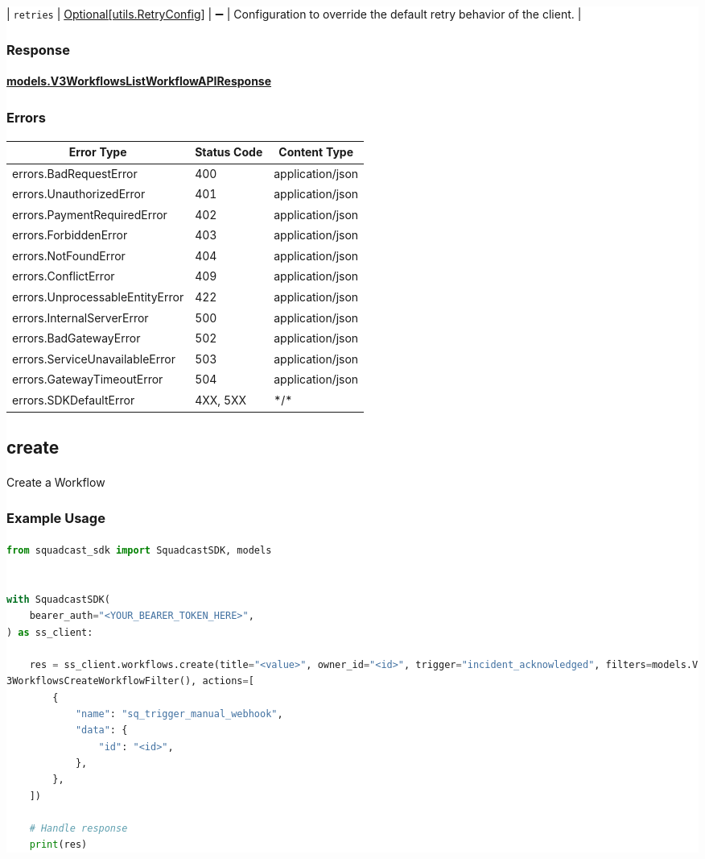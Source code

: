 | `retries`                                                           | [Optional[utils.RetryConfig]](../../models/utils/retryconfig.md)    | :heavy_minus_sign:                                                  | Configuration to override the default retry behavior of the client. |

### Response

**[models.V3WorkflowsListWorkflowAPIResponse](../../models/v3workflowslistworkflowapiresponse.md)**

### Errors

| Error Type                      | Status Code                     | Content Type                    |
| ------------------------------- | ------------------------------- | ------------------------------- |
| errors.BadRequestError          | 400                             | application/json                |
| errors.UnauthorizedError        | 401                             | application/json                |
| errors.PaymentRequiredError     | 402                             | application/json                |
| errors.ForbiddenError           | 403                             | application/json                |
| errors.NotFoundError            | 404                             | application/json                |
| errors.ConflictError            | 409                             | application/json                |
| errors.UnprocessableEntityError | 422                             | application/json                |
| errors.InternalServerError      | 500                             | application/json                |
| errors.BadGatewayError          | 502                             | application/json                |
| errors.ServiceUnavailableError  | 503                             | application/json                |
| errors.GatewayTimeoutError      | 504                             | application/json                |
| errors.SDKDefaultError          | 4XX, 5XX                        | \*/\*                           |

## create

Create a Workflow

### Example Usage


```python
from squadcast_sdk import SquadcastSDK, models


with SquadcastSDK(
    bearer_auth="<YOUR_BEARER_TOKEN_HERE>",
) as ss_client:

    res = ss_client.workflows.create(title="<value>", owner_id="<id>", trigger="incident_acknowledged", filters=models.V3WorkflowsCreateWorkflowFilter(), actions=[
        {
            "name": "sq_trigger_manual_webhook",
            "data": {
                "id": "<id>",
            },
        },
    ])

    # Handle response
    print(res)

```
